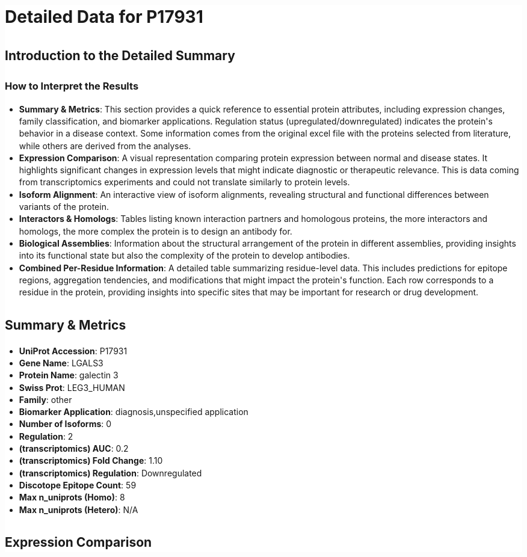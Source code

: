 # Detailed Data for P17931


## Introduction to the Detailed Summary

### How to Interpret the Results

- **Summary & Metrics**: This section provides a quick reference to essential protein attributes, including expression changes, family classification, and biomarker applications. Regulation status (upregulated/downregulated) indicates the protein's behavior in a disease context. Some information comes from the original excel file with the proteins selected from literature, while others are derived from the analyses.
- **Expression Comparison**: A visual representation comparing protein expression between normal and disease states. It highlights significant changes in expression levels that might indicate diagnostic or therapeutic relevance. This is data coming from transcriptomics experiments and could not translate similarly to protein levels.
- **Isoform Alignment**: An interactive view of isoform alignments, revealing structural and functional differences between variants of the protein.
- **Interactors & Homologs**: Tables listing known interaction partners and homologous proteins, the more interactors and homologs, the more complex the protein is to design an antibody for.
- **Biological Assemblies**: Information about the structural arrangement of the protein in different assemblies, providing insights into its functional state but also the complexity of the protein to develop antibodies.
- **Combined Per-Residue Information**: A detailed table summarizing residue-level data. This includes predictions for epitope regions, aggregation tendencies, and modifications that might impact the protein's function. Each row corresponds to a residue in the protein, providing insights into specific sites that may be important for research or drug development.
## Summary & Metrics

- **UniProt Accession**: P17931
- **Gene Name**: LGALS3
- **Protein Name**: galectin 3
- **Swiss Prot**: LEG3_HUMAN
- **Family**: other
- **Biomarker Application**: diagnosis,unspecified application
- **Number of Isoforms**: 0
- **Regulation**: 2
- **(transcriptomics) AUC**: 0.2
- **(transcriptomics) Fold Change**: 1.10
- **(transcriptomics) Regulation**: Downregulated
- **Discotope Epitope Count**: 59
- **Max n_uniprots (Homo)**: 8
- **Max n_uniprots (Hetero)**: N/A


## Expression Comparison
